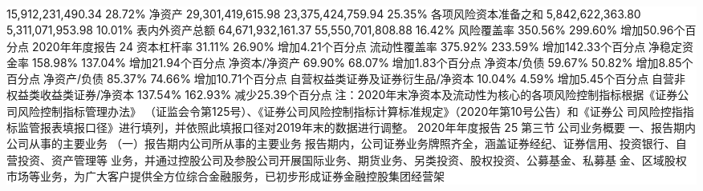 15,912,231,490.34
28.72%
净资产
29,301,419,615.98
23,375,424,759.94
25.35%
各项风险资本准备之和
5,842,622,363.80
5,311,071,953.98
10.01%
表内外资产总额
64,671,932,161.37
55,550,701,808.88
16.42%
风险覆盖率
350.56%
299.60%
增加50.96个百分点
2020年年度报告
24
资本杠杆率
31.11%
26.90%
增加4.21个百分点
流动性覆盖率
375.92%
233.59%
增加142.33个百分点
净稳定资金率
158.98%
137.04%
增加21.94个百分点
净资本/净资产
69.90%
68.07%
增加1.83个百分点
净资本/负债
59.67%
50.82%
增加8.85个百分点
净资产/负债
85.37%
74.66%
增加10.71个百分点
自营权益类证券及证券衍生品/净资本
10.04%
4.59%
增加5.45个百分点
自营非权益类收益类证券/净资本
137.54%
162.93%
减少25.39个百分点
注：2020年末净资本及流动性为核心的各项风险控制指标根据《证券公司风险控制指标管理办法》
（证监会令第125号）、《证券公司风险控制指标计算标准规定》（2020年第10号公告）和《证券公
司风险控指指标监管报表填报口径》进行填列，并依照此填报口径对2019年末的数据进行调整。
2020年年度报告
25
第三节
公司业务概要
一、报告期内公司从事的主要业务
（一）报告期内公司所从事的主要业务
报告期内，公司证券业务牌照齐全，涵盖证券经纪、证券信用、投资银行、自营投资、资产管理等
业务，并通过控股公司及参股公司开展国际业务、期货业务、另类投资、股权投资、公募基金、私募基
金、区域股权市场等业务，为广大客户提供全方位综合金融服务，已初步形成证券金融控股集团经营架